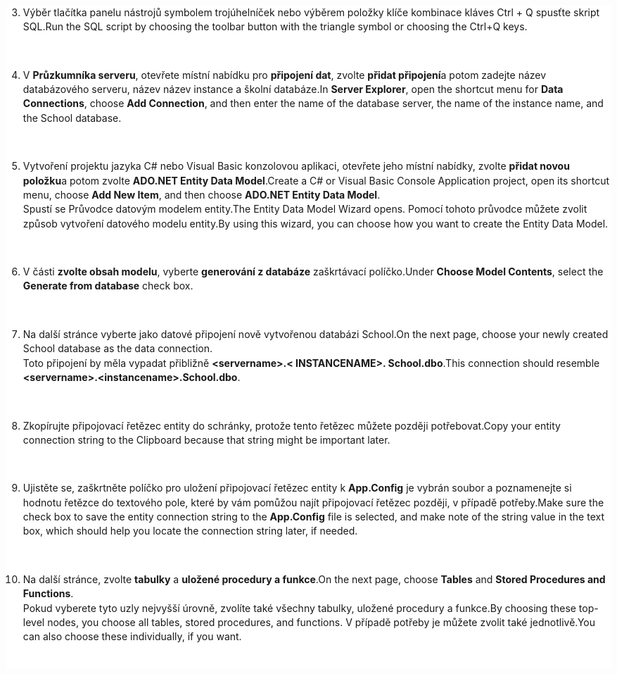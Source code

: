 3. <span data-ttu-id="12e13-172">Výběr tlačítka panelu nástrojů symbolem trojúhelníček nebo výběrem položky klíče kombinace kláves Ctrl + Q spusťte skript SQL.</span><span class="sxs-lookup"><span data-stu-id="12e13-172">Run the SQL script by choosing the toolbar button with the triangle symbol or choosing the Ctrl+Q keys.</span></span>
<br />

4. <span data-ttu-id="12e13-173">V **Průzkumníka serveru**, otevřete místní nabídku pro **připojení dat**, zvolte **přidat připojení**a potom zadejte název databázového serveru, název název instance a školní databáze.</span><span class="sxs-lookup"><span data-stu-id="12e13-173">In **Server Explorer**, open the shortcut menu for **Data Connections**, choose **Add Connection**, and then enter the name of the database server, the name of the instance name, and the School database.</span></span>
<br />

5. <span data-ttu-id="12e13-174">Vytvoření projektu jazyka C# nebo Visual Basic konzolovou aplikaci, otevřete jeho místní nabídky, zvolte **přidat novou položku**a potom zvolte **ADO.NET Entity Data Model**.</span><span class="sxs-lookup"><span data-stu-id="12e13-174">Create a C# or Visual Basic Console Application project, open its shortcut menu, choose **Add New Item**, and then choose **ADO.NET Entity Data Model**.</span></span>
<br />  <span data-ttu-id="12e13-175">Spustí se Průvodce datovým modelem entity.</span><span class="sxs-lookup"><span data-stu-id="12e13-175">The Entity Data Model Wizard opens.</span></span> <span data-ttu-id="12e13-176">Pomocí tohoto průvodce můžete zvolit způsob vytvoření datového modelu entity.</span><span class="sxs-lookup"><span data-stu-id="12e13-176">By using this wizard, you can choose how you want to create the Entity Data Model.</span></span>
<br />

6. <span data-ttu-id="12e13-177">V části **zvolte obsah modelu**, vyberte **generování z databáze** zaškrtávací políčko.</span><span class="sxs-lookup"><span data-stu-id="12e13-177">Under **Choose Model Contents**, select the **Generate from database** check box.</span></span>
<br />

7. <span data-ttu-id="12e13-178">Na další stránce vyberte jako datové připojení nově vytvořenou databázi School.</span><span class="sxs-lookup"><span data-stu-id="12e13-178">On the next page, choose your newly created School database as the data connection.</span></span>
<br />  <span data-ttu-id="12e13-179">Toto připojení by měla vypadat přibližně  **&lt;servername&gt;.&lt; INSTANCENAME&gt;. School.dbo**.</span><span class="sxs-lookup"><span data-stu-id="12e13-179">This connection should resemble **&lt;servername&gt;.&lt;instancename&gt;.School.dbo**.</span></span>
<br />

8. <span data-ttu-id="12e13-180">Zkopírujte připojovací řetězec entity do schránky, protože tento řetězec můžete později potřebovat.</span><span class="sxs-lookup"><span data-stu-id="12e13-180">Copy your entity connection string to the Clipboard because that string might be important later.</span></span>
<br />

9. <span data-ttu-id="12e13-181">Ujistěte se, zaškrtněte políčko pro uložení připojovací řetězec entity k **App.Config** je vybrán soubor a poznamenejte si hodnotu řetězce do textového pole, které by vám pomůžou najít připojovací řetězec později, v případě potřeby.</span><span class="sxs-lookup"><span data-stu-id="12e13-181">Make sure the check box to save the entity connection string to the **App.Config** file is selected, and make note of the string value in the text box, which should help you locate the connection string later, if needed.</span></span>
<br />

10. <span data-ttu-id="12e13-182">Na další stránce, zvolte **tabulky** a **uložené procedury a funkce**.</span><span class="sxs-lookup"><span data-stu-id="12e13-182">On the next page, choose **Tables** and **Stored Procedures and Functions**.</span></span>
<br />  <span data-ttu-id="12e13-183">Pokud vyberete tyto uzly nejvyšší úrovně, zvolíte také všechny tabulky, uložené procedury a funkce.</span><span class="sxs-lookup"><span data-stu-id="12e13-183">By choosing these top-level nodes, you choose all tables, stored procedures, and functions.</span></span> <span data-ttu-id="12e13-184">V případě potřeby je můžete zvolit také jednotlivě.</span><span class="sxs-lookup"><span data-stu-id="12e13-184">You can also choose these individually, if you want.</span></span>
<br />
